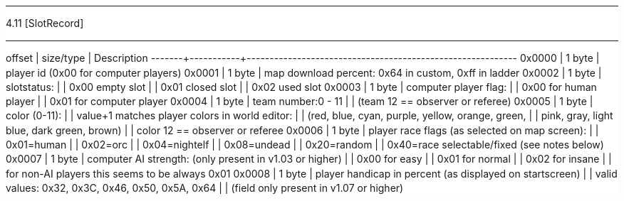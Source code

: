 
- - - - - - - - - - - - - - - - - - - - - - - - - - - - - - - - - - - - - - - -
4.11 [SlotRecord]
- - - - - - - - - - - - - - - - - - - - - - - - - - - - - - - - - - - - - - - -

offset | size/type | Description
-------+-----------+-----------------------------------------------------------
0x0000 | 1 byte | player id (0x00 for computer players)
0x0001 | 1 byte | map download percent: 0x64 in custom, 0xff in ladder
0x0002 | 1 byte | slotstatus:
| | 0x00 empty slot
| | 0x01 closed slot
| | 0x02 used slot
0x0003 | 1 byte | computer player flag:
| | 0x00 for human player
| | 0x01 for computer player
0x0004 | 1 byte | team number:0 - 11
| | (team 12 == observer or referee)
0x0005 | 1 byte | color (0-11):
| | value+1 matches player colors in world editor:
| |   (red, blue, cyan, purple, yellow, orange, green,
| | pink, gray, light blue, dark green, brown)
| | color 12 == observer or referee
0x0006 | 1 byte | player race flags (as selected on map screen):
| | 0x01=human
| | 0x02=orc
| | 0x04=nightelf
| | 0x08=undead
| | 0x20=random
| | 0x40=race selectable/fixed (see notes below)
0x0007 | 1 byte | computer AI strength: (only present in v1.03 or higher)
| | 0x00 for easy
| | 0x01 for normal
| | 0x02 for insane
| | for non-AI players this seems to be always 0x01
0x0008 | 1 byte | player handicap in percent (as displayed on startscreen)
| | valid values: 0x32, 0x3C, 0x46, 0x50, 0x5A, 0x64
| | (field only present in v1.07 or higher)
